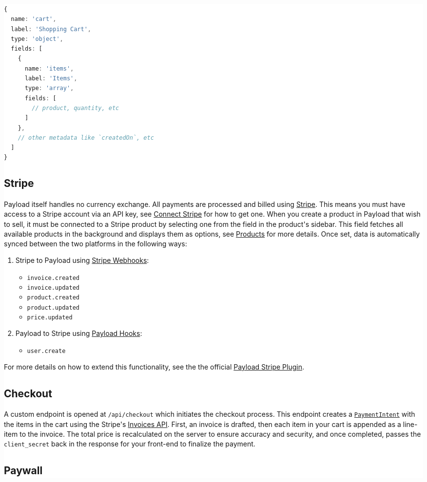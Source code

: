 ```ts
{
  name: 'cart',
  label: 'Shopping Cart',
  type: 'object',
  fields: [
    {
      name: 'items',
      label: 'Items',
      type: 'array',
      fields: [
        // product, quantity, etc
      ]
    },
    // other metadata like `createdOn`, etc
  ]
}
```

## Stripe

Payload itself handles no currency exchange. All payments are processed and billed using [Stripe](https://stripe.com). This means you must have access to a Stripe account via an API key, see [Connect Stripe](#connect-stripe) for how to get one. When you create a product in Payload that wish to sell, it must be connected to a Stripe product by selecting one from the field in the product's sidebar. This field fetches all available products in the background and displays them as options, see [Products](#products) for more details. Once set, data is automatically synced between the two platforms in the following ways:

1. Stripe to Payload using [Stripe Webhooks](https://stripe.com/docs/webhooks):

   - `invoice.created`
   - `invoice.updated`
   - `product.created`
   - `product.updated`
   - `price.updated`

1. Payload to Stripe using [Payload Hooks](https://payloadcms.com/docs/hooks/overview):
   - `user.create`

For more details on how to extend this functionality, see the the official [Payload Stripe Plugin](https://github.com/payloadcms/plugin-stripe).

## Checkout

A custom endpoint is opened at `/api/checkout` which initiates the checkout process. This endpoint creates a [`PaymentIntent`](https://stripe.com/docs/payments/payment-intents) with the items in the cart using the Stripe's [Invoices API](https://stripe.com/docs/api/invoices). First, an invoice is drafted, then each item in your cart is appended as a line-item to the invoice. The total price is recalculated on the server to ensure accuracy and security, and once completed, passes the `client_secret` back in the response for your front-end to finalize the payment.

## Paywall
